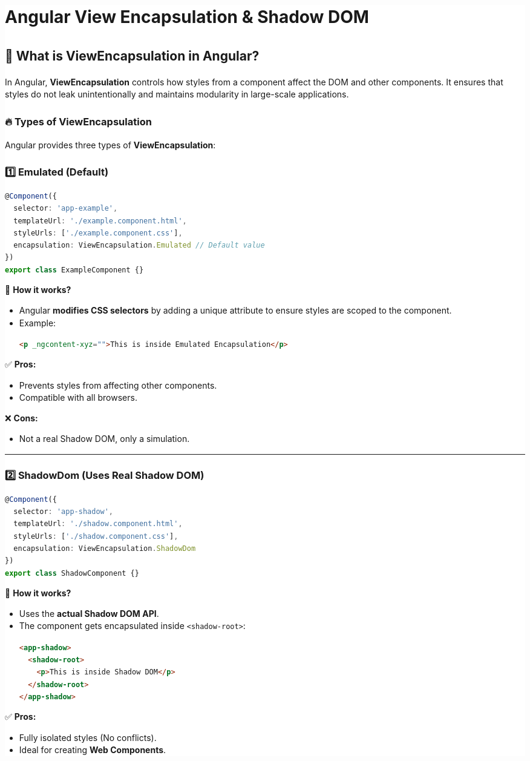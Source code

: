 # Angular View Encapsulation & Shadow DOM

## 🔹 What is ViewEncapsulation in Angular?

In Angular, **ViewEncapsulation** controls how styles from a component affect the DOM and other components. It ensures that styles do not leak unintentionally and maintains modularity in large-scale applications.

### 🔥 Types of ViewEncapsulation

Angular provides three types of **ViewEncapsulation**:

### 1️⃣ **Emulated (Default)**
```typescript
@Component({
  selector: 'app-example',
  templateUrl: './example.component.html',
  styleUrls: ['./example.component.css'],
  encapsulation: ViewEncapsulation.Emulated // Default value
})
export class ExampleComponent {}
```
🔹 **How it works?**
- Angular **modifies CSS selectors** by adding a unique attribute to ensure styles are scoped to the component.
- Example:
  ```html
  <p _ngcontent-xyz="">This is inside Emulated Encapsulation</p>
  ```

✅ **Pros:**
- Prevents styles from affecting other components.
- Compatible with all browsers.

❌ **Cons:**
- Not a real Shadow DOM, only a simulation.

---

### 2️⃣ **ShadowDom (Uses Real Shadow DOM)**
```typescript
@Component({
  selector: 'app-shadow',
  templateUrl: './shadow.component.html',
  styleUrls: ['./shadow.component.css'],
  encapsulation: ViewEncapsulation.ShadowDom
})
export class ShadowComponent {}
```
🔹 **How it works?**
- Uses the **actual Shadow DOM API**.
- The component gets encapsulated inside `<shadow-root>`:
  ```html
  <app-shadow>
    <shadow-root>
      <p>This is inside Shadow DOM</p>
    </shadow-root>
  </app-shadow>
  ```
✅ **Pros:**
- Fully isolated styles (No conflicts).
- Ideal for creating **Web Components**.
